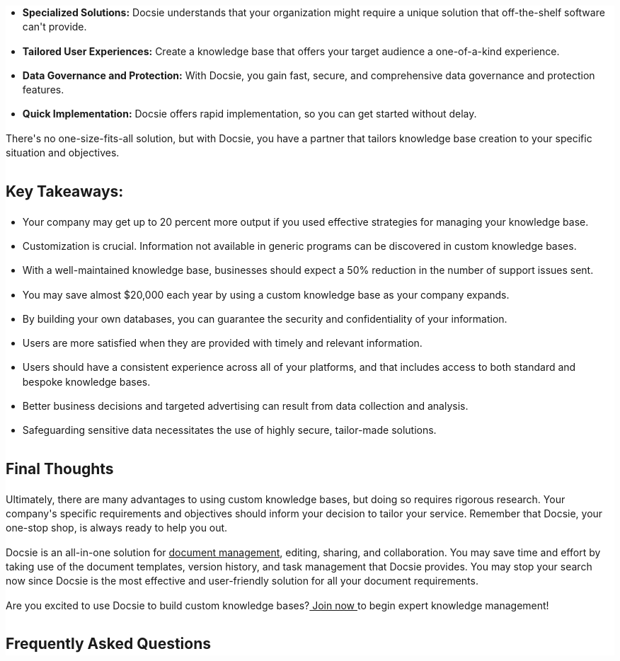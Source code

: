 * **Specialized Solutions:** Docsie understands that your organization might require a unique solution that off-the-shelf software can't provide.

* **Tailored User Experiences:** Create a knowledge base that offers your target audience a one-of-a-kind experience.

* **Data Governance and Protection:** With Docsie, you gain fast, secure, and comprehensive data governance and protection features.

* **Quick Implementation:** Docsie offers rapid implementation, so you can get started without delay.

There's no one-size-fits-all solution, but with Docsie, you have a partner that tailors knowledge base creation to your specific situation and objectives. 

## Key Takeaways:

* Your company may get up to 20 percent more output if you used effective strategies for managing your knowledge base.

* Customization is crucial. Information not available in generic programs can be discovered in custom knowledge bases.

* With a well-maintained knowledge base, businesses should expect a 50% reduction in the number of support issues sent.

* You may save almost $20,000 each year by using a custom knowledge base as your company expands.

* By building your own databases, you can guarantee the security and confidentiality of your information.

* Users are more satisfied when they are provided with timely and relevant information.

* Users should have a consistent experience across all of your platforms, and that includes access to both standard and bespoke knowledge bases.

* Better business decisions and targeted advertising can result from data collection and analysis.

* Safeguarding sensitive data necessitates the use of highly secure, tailor-made solutions.

## Final Thoughts

Ultimately, there are many advantages to using custom knowledge bases, but doing so requires rigorous research. Your company's specific requirements and objectives should inform your decision to tailor your service. Remember that Docsie, your one-stop shop, is always ready to help you out. 

Docsie is an all-in-one solution for [document management](https://site.docsie.io/enterprise-documentation), editing, sharing, and collaboration. You may save time and effort by taking use of the document templates, version history, and task management that Docsie provides. You may stop your search now since Docsie is the most effective and user-friendly solution for all your document requirements.

Are you excited to use Docsie to build custom knowledge bases?[ Join now ](https://www.docsie.io/)to begin expert knowledge management!

## Frequently Asked Questions
